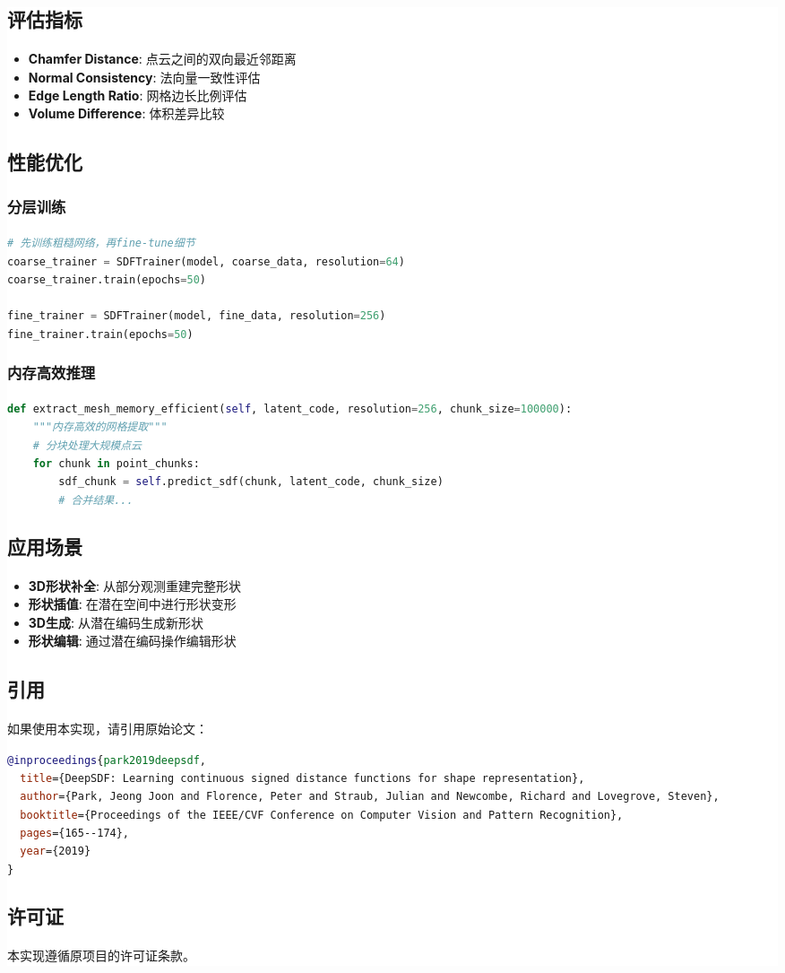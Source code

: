 
## 评估指标

- **Chamfer Distance**: 点云之间的双向最近邻距离
- **Normal Consistency**: 法向量一致性评估
- **Edge Length Ratio**: 网格边长比例评估
- **Volume Difference**: 体积差异比较

## 性能优化

### 分层训练
```python
# 先训练粗糙网络，再fine-tune细节
coarse_trainer = SDFTrainer(model, coarse_data, resolution=64)
coarse_trainer.train(epochs=50)

fine_trainer = SDFTrainer(model, fine_data, resolution=256)
fine_trainer.train(epochs=50)
```

### 内存高效推理
```python
def extract_mesh_memory_efficient(self, latent_code, resolution=256, chunk_size=100000):
    """内存高效的网格提取"""
    # 分块处理大规模点云
    for chunk in point_chunks:
        sdf_chunk = self.predict_sdf(chunk, latent_code, chunk_size)
        # 合并结果...
```

## 应用场景

- **3D形状补全**: 从部分观测重建完整形状
- **形状插值**: 在潜在空间中进行形状变形
- **3D生成**: 从潜在编码生成新形状
- **形状编辑**: 通过潜在编码操作编辑形状

## 引用

如果使用本实现，请引用原始论文：

```bibtex
@inproceedings{park2019deepsdf,
  title={DeepSDF: Learning continuous signed distance functions for shape representation},
  author={Park, Jeong Joon and Florence, Peter and Straub, Julian and Newcombe, Richard and Lovegrove, Steven},
  booktitle={Proceedings of the IEEE/CVF Conference on Computer Vision and Pattern Recognition},
  pages={165--174},
  year={2019}
}
```

## 许可证

本实现遵循原项目的许可证条款。 